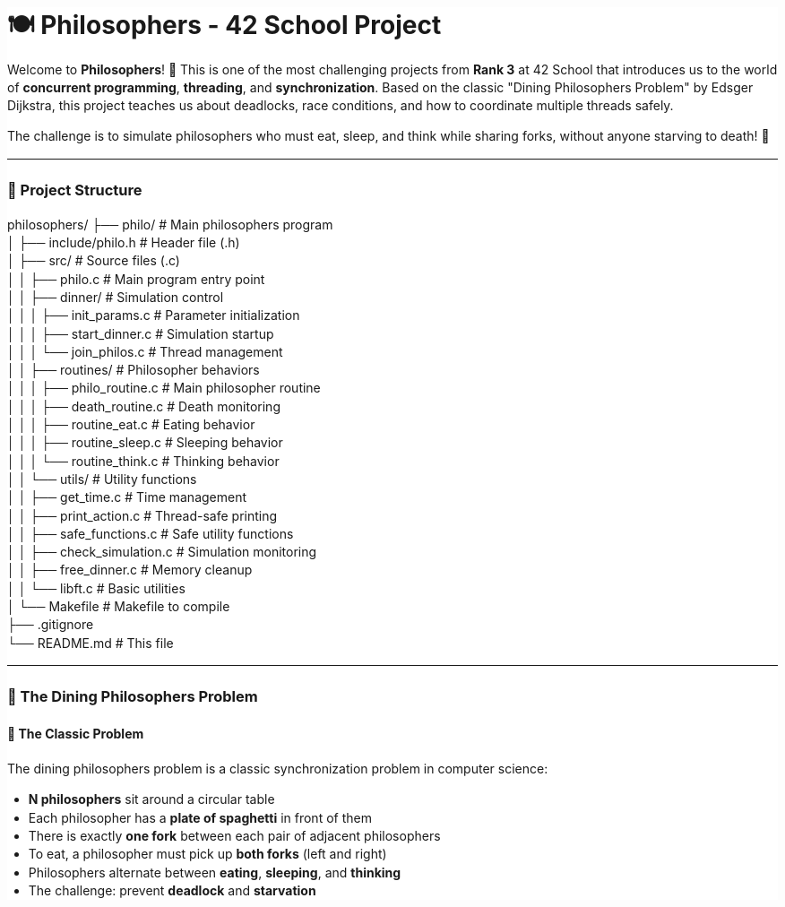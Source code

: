 # 🍽️ Philosophers - 42 School Project

Welcome to **Philosophers**! 🎉 This is one of the most challenging projects from **Rank 3** at 42 School that introduces us to the world of **concurrent programming**, **threading**, and **synchronization**. Based on the classic "Dining Philosophers Problem" by Edsger Dijkstra, this project teaches us about deadlocks, race conditions, and how to coordinate multiple threads safely.

The challenge is to simulate philosophers who must eat, sleep, and think while sharing forks, without anyone starving to death! 🚀

---

### 📂 Project Structure

philosophers/
├── philo/                 # Main philosophers program  
│   ├── include/philo.h    # Header file (.h)  
│   ├── src/               # Source files (.c)  
│   │   ├── philo.c        # Main program entry point  
│   │   ├── dinner/        # Simulation control  
│   │   │   ├── init_params.c    # Parameter initialization  
│   │   │   ├── start_dinner.c   # Simulation startup  
│   │   │   └── join_philos.c    # Thread management  
│   │   ├── routines/      # Philosopher behaviors  
│   │   │   ├── philo_routine.c  # Main philosopher routine  
│   │   │   ├── death_routine.c  # Death monitoring  
│   │   │   ├── routine_eat.c    # Eating behavior  
│   │   │   ├── routine_sleep.c  # Sleeping behavior  
│   │   │   └── routine_think.c  # Thinking behavior  
│   │   └── utils/         # Utility functions  
│   │       ├── get_time.c       # Time management  
│   │       ├── print_action.c   # Thread-safe printing  
│   │       ├── safe_functions.c # Safe utility functions  
│   │       ├── check_simulation.c # Simulation monitoring  
│   │       ├── free_dinner.c    # Memory cleanup  
│   │       └── libft.c          # Basic utilities  
│   └── Makefile          # Makefile to compile  
├── .gitignore  
└── README.md             # This file  

---

### 🧠 The Dining Philosophers Problem

#### 🎯 The Classic Problem
The dining philosophers problem is a classic synchronization problem in computer science:

- **N philosophers** sit around a circular table
- Each philosopher has a **plate of spaghetti** in front of them
- There is exactly **one fork** between each pair of adjacent philosophers
- To eat, a philosopher must pick up **both forks** (left and right)
- Philosophers alternate between **eating**, **sleeping**, and **thinking**
- The challenge: prevent **deadlock** and **starvation**
